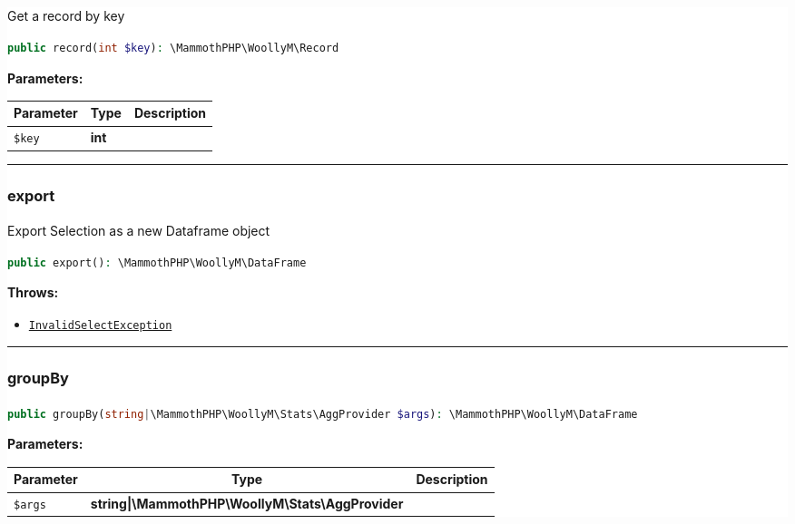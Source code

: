 Get a record by key

```php
public record(int $key): \MammothPHP\WoollyM\Record
```








**Parameters:**

| Parameter | Type | Description |
|-----------|------|-------------|
| `$key` | **int** |  |





***

### export

Export Selection as a new Dataframe object

```php
public export(): \MammothPHP\WoollyM\DataFrame
```











**Throws:**

- [`InvalidSelectException`](../../Exceptions/InvalidSelectException.md)



***

### groupBy



```php
public groupBy(string|\MammothPHP\WoollyM\Stats\AggProvider $args): \MammothPHP\WoollyM\DataFrame
```








**Parameters:**

| Parameter | Type | Description |
|-----------|------|-------------|
| `$args` | **string&#124;\MammothPHP\WoollyM\Stats\AggProvider** |  |
